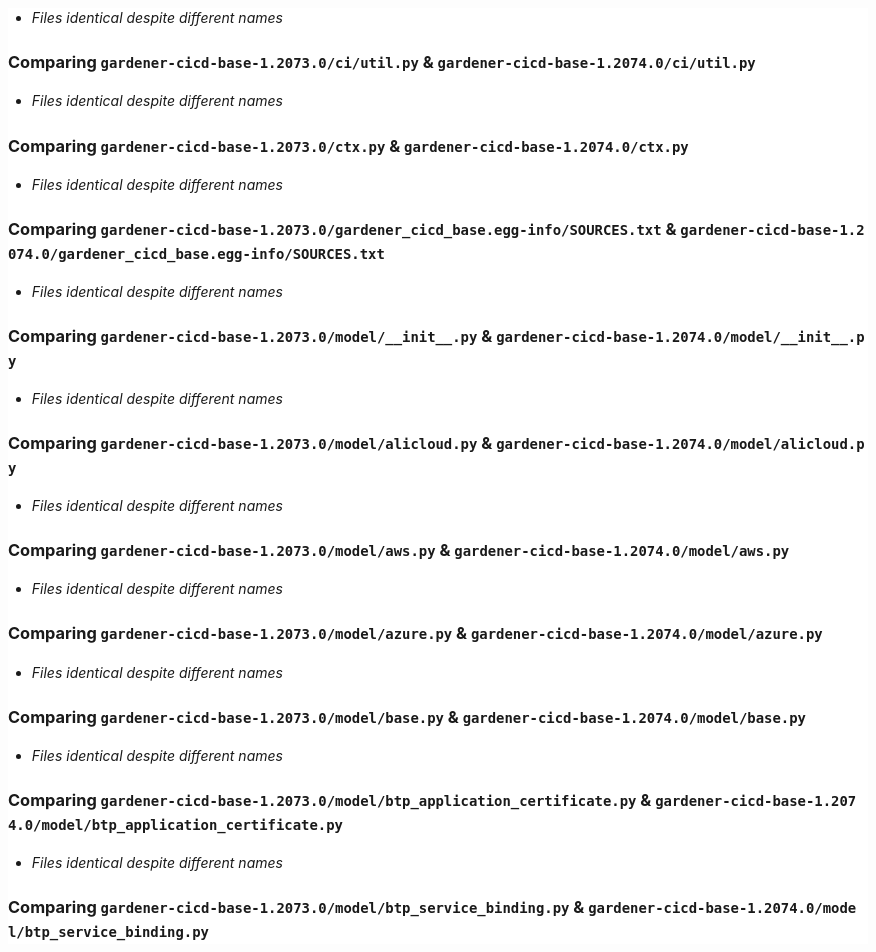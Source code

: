  * *Files identical despite different names*

### Comparing `gardener-cicd-base-1.2073.0/ci/util.py` & `gardener-cicd-base-1.2074.0/ci/util.py`

 * *Files identical despite different names*

### Comparing `gardener-cicd-base-1.2073.0/ctx.py` & `gardener-cicd-base-1.2074.0/ctx.py`

 * *Files identical despite different names*

### Comparing `gardener-cicd-base-1.2073.0/gardener_cicd_base.egg-info/SOURCES.txt` & `gardener-cicd-base-1.2074.0/gardener_cicd_base.egg-info/SOURCES.txt`

 * *Files identical despite different names*

### Comparing `gardener-cicd-base-1.2073.0/model/__init__.py` & `gardener-cicd-base-1.2074.0/model/__init__.py`

 * *Files identical despite different names*

### Comparing `gardener-cicd-base-1.2073.0/model/alicloud.py` & `gardener-cicd-base-1.2074.0/model/alicloud.py`

 * *Files identical despite different names*

### Comparing `gardener-cicd-base-1.2073.0/model/aws.py` & `gardener-cicd-base-1.2074.0/model/aws.py`

 * *Files identical despite different names*

### Comparing `gardener-cicd-base-1.2073.0/model/azure.py` & `gardener-cicd-base-1.2074.0/model/azure.py`

 * *Files identical despite different names*

### Comparing `gardener-cicd-base-1.2073.0/model/base.py` & `gardener-cicd-base-1.2074.0/model/base.py`

 * *Files identical despite different names*

### Comparing `gardener-cicd-base-1.2073.0/model/btp_application_certificate.py` & `gardener-cicd-base-1.2074.0/model/btp_application_certificate.py`

 * *Files identical despite different names*

### Comparing `gardener-cicd-base-1.2073.0/model/btp_service_binding.py` & `gardener-cicd-base-1.2074.0/model/btp_service_binding.py`
